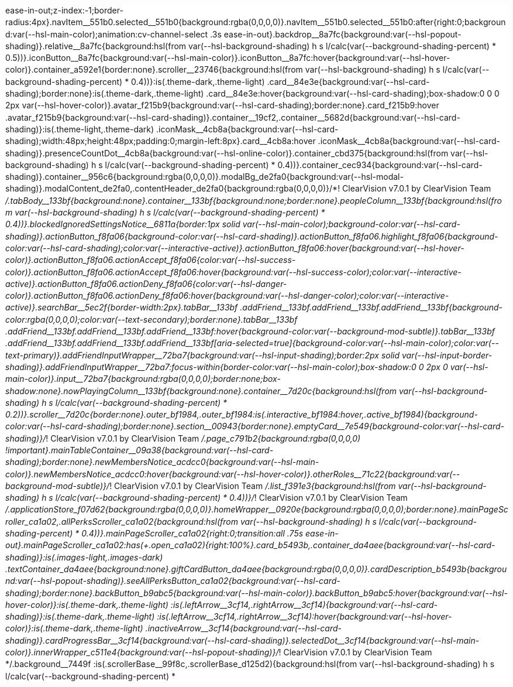 ease-in-out;z-index:-1;border-radius:4px}.navItem__551b0.selected__551b0{background:rgba(0,0,0,0)}.navItem__551b0.selected__551b0:after{right:0;background:var(--hsl-main-color);animation:cv-channel-select .3s ease-in-out}.backdrop__8a7fc{background:var(--hsl-popout-shading)}.relative__8a7fc{background:hsl(from var(--hsl-background-shading) h s l/calc(var(--background-shading-percent) * 0.5))}.iconButton__8a7fc{background:var(--hsl-main-color)}.iconButton__8a7fc:hover{background:var(--hsl-hover-color)}.container_a592e1{border:none}.scroller__23746{background:hsl(from var(--hsl-background-shading) h s l/calc(var(--background-shading-percent) * 0.4))}:is(.theme-dark,.theme-light) .card__84e3e{background:var(--hsl-card-shading);border:none}:is(.theme-dark,.theme-light) .card__84e3e:hover{background:var(--hsl-card-shading);box-shadow:0 0 0 2px var(--hsl-hover-color)}.avatar_f215b9{background:var(--hsl-card-shading);border:none}.card_f215b9:hover .avatar_f215b9{background:var(--hsl-card-shading)}.container__19cf2,.container__5682d{background:var(--hsl-card-shading)}:is(.theme-light,.theme-dark) .iconMask__4cb8a{background:var(--hsl-card-shading);width:48px;height:48px;padding:0;margin-left:8px}.card__4cb8a:hover .iconMask__4cb8a{background:var(--hsl-card-shading)}.presenceCountDot__4cb8a{background:var(--hsl-online-color)}.container_cbd375{background:hsl(from var(--hsl-background-shading) h s l/calc(var(--background-shading-percent) * 0.4))}.container_cec934{background:var(--hsl-card-shading)}.container__956c6{background:rgba(0,0,0,0)}.modalBg_de2fa0{background:var(--hsl-modal-shading)}.modalContent_de2fa0,.contentHeader_de2fa0{background:rgba(0,0,0,0)}/*! ClearVision v7.0.1 by ClearVision Team */.tabBody__133bf{background:none}.container__133bf{background:none;border:none}.peopleColumn__133bf{background:hsl(from var(--hsl-background-shading) h s l/calc(var(--background-shading-percent) * 0.4))}.blockedIgnoredSettingsNotice__6811a{border:1px solid var(--hsl-main-color);background-color:var(--hsl-card-shading)}.actionButton_f8fa06{background-color:var(--hsl-card-shading)}.actionButton_f8fa06.highlight_f8fa06{background-color:var(--hsl-card-shading);color:var(--interactive-active)}.actionButton_f8fa06:hover{background:var(--hsl-hover-color)}.actionButton_f8fa06.actionAccept_f8fa06{color:var(--hsl-success-color)}.actionButton_f8fa06.actionAccept_f8fa06:hover{background:var(--hsl-success-color);color:var(--interactive-active)}.actionButton_f8fa06.actionDeny_f8fa06{color:var(--hsl-danger-color)}.actionButton_f8fa06.actionDeny_f8fa06:hover{background:var(--hsl-danger-color);color:var(--interactive-active)}.searchBar__5ec2f{border-width:2px}.tabBar__133bf .addFriend__133bf.addFriend__133bf.addFriend__133bf{background-color:rgba(0,0,0,0);color:var(--text-secondary);border:none}.tabBar__133bf .addFriend__133bf.addFriend__133bf.addFriend__133bf:hover{background-color:var(--background-mod-subtle)}.tabBar__133bf .addFriend__133bf.addFriend__133bf.addFriend__133bf[aria-selected=true]{background-color:var(--hsl-main-color);color:var(--text-primary)}.addFriendInputWrapper__72ba7{background:var(--hsl-input-shading);border:2px solid var(--hsl-input-border-shading)}.addFriendInputWrapper__72ba7:focus-within{border-color:var(--hsl-main-color);box-shadow:0 0 2px 0 var(--hsl-main-color)}.input__72ba7{background:rgba(0,0,0,0);border:none;box-shadow:none}.nowPlayingColumn__133bf{background:none}.container__7d20c{background:hsl(from var(--hsl-background-shading) h s l/calc(var(--background-shading-percent) * 0.2))}.scroller__7d20c{border:none}.outer_bf1984,.outer_bf1984:is(.interactive_bf1984:hover,.active_bf1984){background-color:var(--hsl-card-shading);border:none}.section__00943{border:none}.emptyCard__7e549{background-color:var(--hsl-card-shading)}/*! ClearVision v7.0.1 by ClearVision Team */.page_c791b2{background:rgba(0,0,0,0) !important}.mainTableContainer__09a38{background:var(--hsl-card-shading);border:none}.newMembersNotice_acdcc0{background:var(--hsl-main-color)}.newMembersNotice_acdcc0:hover{background:var(--hsl-hover-color)}.otherRoles__71c22{background:var(--background-mod-subtle)}/*! ClearVision v7.0.1 by ClearVision Team */.list_f391e3{background:hsl(from var(--hsl-background-shading) h s l/calc(var(--background-shading-percent) * 0.4))}/*! ClearVision v7.0.1 by ClearVision Team */.applicationStore_f07d62{background:rgba(0,0,0,0)}.homeWrapper__0920e{background:rgba(0,0,0,0);border:none}.mainPageScroller_ca1a02,.allPerksScroller_ca1a02{background:hsl(from var(--hsl-background-shading) h s l/calc(var(--background-shading-percent) * 0.4))}.mainPageScroller_ca1a02{right:0;transition:all .75s ease-in-out}.mainPageScroller_ca1a02:has(+.open_ca1a02){right:100%}.card_b5493b,.container_da4aee{background:var(--hsl-card-shading)}:is(.images-light,.images-dark) .textContainer_da4aee{background:none}.giftCardButton_da4aee{background:rgba(0,0,0,0)}.cardDescription_b5493b{background:var(--hsl-popout-shading)}.seeAllPerksButton_ca1a02{background:var(--hsl-card-shading);border:none}.backButton_b9abc5{background:var(--hsl-main-color)}.backButton_b9abc5:hover{background:var(--hsl-hover-color)}:is(.theme-dark,.theme-light) :is(.leftArrow__3cf14,.rightArrow__3cf14){background:var(--hsl-card-shading)}:is(.theme-dark,.theme-light) :is(.leftArrow__3cf14,.rightArrow__3cf14):hover{background:var(--hsl-hover-color)}:is(.theme-dark,.theme-light) .inactiveArrow__3cf14{background:var(--hsl-card-shading)}.cardProgressBar__3cf14{background:var(--hsl-card-shading)}.selectedDot__3cf14{background:var(--hsl-main-color)}.innerWrapper_c511e4{background:var(--hsl-popout-shading)}/*! ClearVision v7.0.1 by ClearVision Team */.background__7449f :is(.scrollerBase__99f8c,.scrollerBase_d125d2){background:hsl(from var(--hsl-background-shading) h s l/calc(var(--background-shading-percent) *